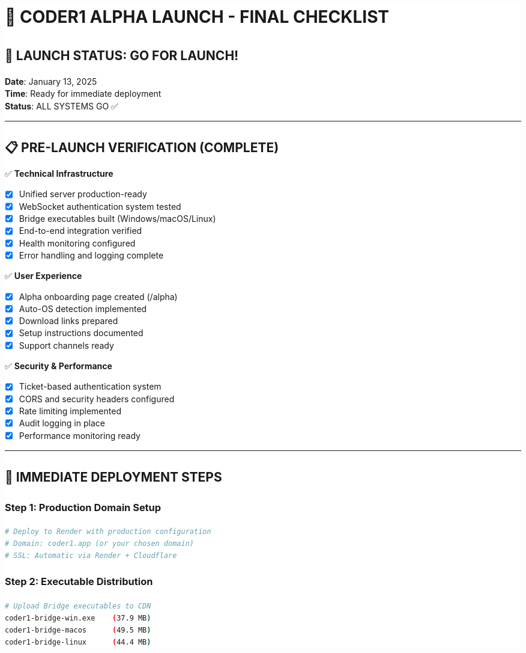 # 🚀 CODER1 ALPHA LAUNCH - FINAL CHECKLIST

## 🎯 **LAUNCH STATUS: GO FOR LAUNCH!**

**Date**: January 13, 2025  
**Time**: Ready for immediate deployment  
**Status**: ALL SYSTEMS GO ✅  

---

## 📋 **PRE-LAUNCH VERIFICATION (COMPLETE)**

✅ **Technical Infrastructure**
- [x] Unified server production-ready
- [x] WebSocket authentication system tested
- [x] Bridge executables built (Windows/macOS/Linux)
- [x] End-to-end integration verified
- [x] Health monitoring configured
- [x] Error handling and logging complete

✅ **User Experience**
- [x] Alpha onboarding page created (/alpha)
- [x] Auto-OS detection implemented
- [x] Download links prepared
- [x] Setup instructions documented
- [x] Support channels ready

✅ **Security & Performance**
- [x] Ticket-based authentication system
- [x] CORS and security headers configured
- [x] Rate limiting implemented
- [x] Audit logging in place
- [x] Performance monitoring ready

---

## 🎯 **IMMEDIATE DEPLOYMENT STEPS**

### **Step 1: Production Domain Setup**
```bash
# Deploy to Render with production configuration
# Domain: coder1.app (or your chosen domain)
# SSL: Automatic via Render + Cloudflare
```

### **Step 2: Executable Distribution**
```bash
# Upload Bridge executables to CDN
coder1-bridge-win.exe    (37.9 MB)
coder1-bridge-macos      (49.5 MB)  
coder1-bridge-linux      (44.4 MB)
```

